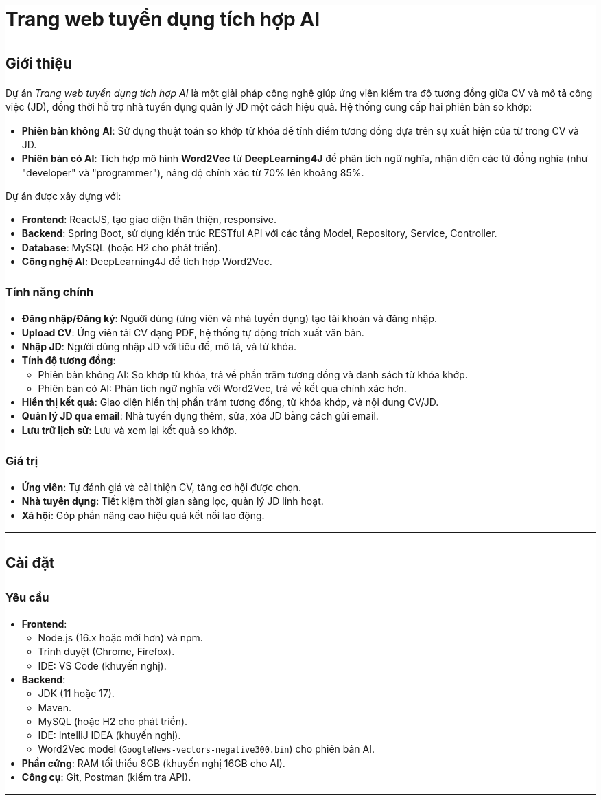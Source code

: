# Trang web tuyển dụng tích hợp AI

## Giới thiệu

Dự án *Trang web tuyển dụng tích hợp AI* là một giải pháp công nghệ giúp ứng viên kiểm tra độ tương đồng giữa CV và mô tả công việc (JD), đồng thời hỗ trợ nhà tuyển dụng quản lý JD một cách hiệu quả. Hệ thống cung cấp hai phiên bản so khớp:
- **Phiên bản không AI**: Sử dụng thuật toán so khớp từ khóa để tính điểm tương đồng dựa trên sự xuất hiện của từ trong CV và JD.
- **Phiên bản có AI**: Tích hợp mô hình **Word2Vec** từ **DeepLearning4J** để phân tích ngữ nghĩa, nhận diện các từ đồng nghĩa (như "developer" và "programmer"), nâng độ chính xác từ 70% lên khoảng 85%.

Dự án được xây dựng với:
- **Frontend**: ReactJS, tạo giao diện thân thiện, responsive.
- **Backend**: Spring Boot, sử dụng kiến trúc RESTful API với các tầng Model, Repository, Service, Controller.
- **Database**: MySQL (hoặc H2 cho phát triển).
- **Công nghệ AI**: DeepLearning4J để tích hợp Word2Vec.

### Tính năng chính
- **Đăng nhập/Đăng ký**: Người dùng (ứng viên và nhà tuyển dụng) tạo tài khoản và đăng nhập.
- **Upload CV**: Ứng viên tải CV dạng PDF, hệ thống tự động trích xuất văn bản.
- **Nhập JD**: Người dùng nhập JD với tiêu đề, mô tả, và từ khóa.
- **Tính độ tương đồng**:
  - Phiên bản không AI: So khớp từ khóa, trả về phần trăm tương đồng và danh sách từ khóa khớp.
  - Phiên bản có AI: Phân tích ngữ nghĩa với Word2Vec, trả về kết quả chính xác hơn.
- **Hiển thị kết quả**: Giao diện hiển thị phần trăm tương đồng, từ khóa khớp, và nội dung CV/JD.
- **Quản lý JD qua email**: Nhà tuyển dụng thêm, sửa, xóa JD bằng cách gửi email.
- **Lưu trữ lịch sử**: Lưu và xem lại kết quả so khớp.

### Giá trị
- **Ứng viên**: Tự đánh giá và cải thiện CV, tăng cơ hội được chọn.
- **Nhà tuyển dụng**: Tiết kiệm thời gian sàng lọc, quản lý JD linh hoạt.
- **Xã hội**: Góp phần nâng cao hiệu quả kết nối lao động.

---

## Cài đặt

### Yêu cầu
- **Frontend**:
  - Node.js (16.x hoặc mới hơn) và npm.
  - Trình duyệt (Chrome, Firefox).
  - IDE: VS Code (khuyến nghị).
- **Backend**:
  - JDK (11 hoặc 17).
  - Maven.
  - MySQL (hoặc H2 cho phát triển).
  - IDE: IntelliJ IDEA (khuyến nghị).
  - Word2Vec model (`GoogleNews-vectors-negative300.bin`) cho phiên bản AI.
- **Phần cứng**: RAM tối thiểu 8GB (khuyến nghị 16GB cho AI).
- **Công cụ**: Git, Postman (kiểm tra API).

---